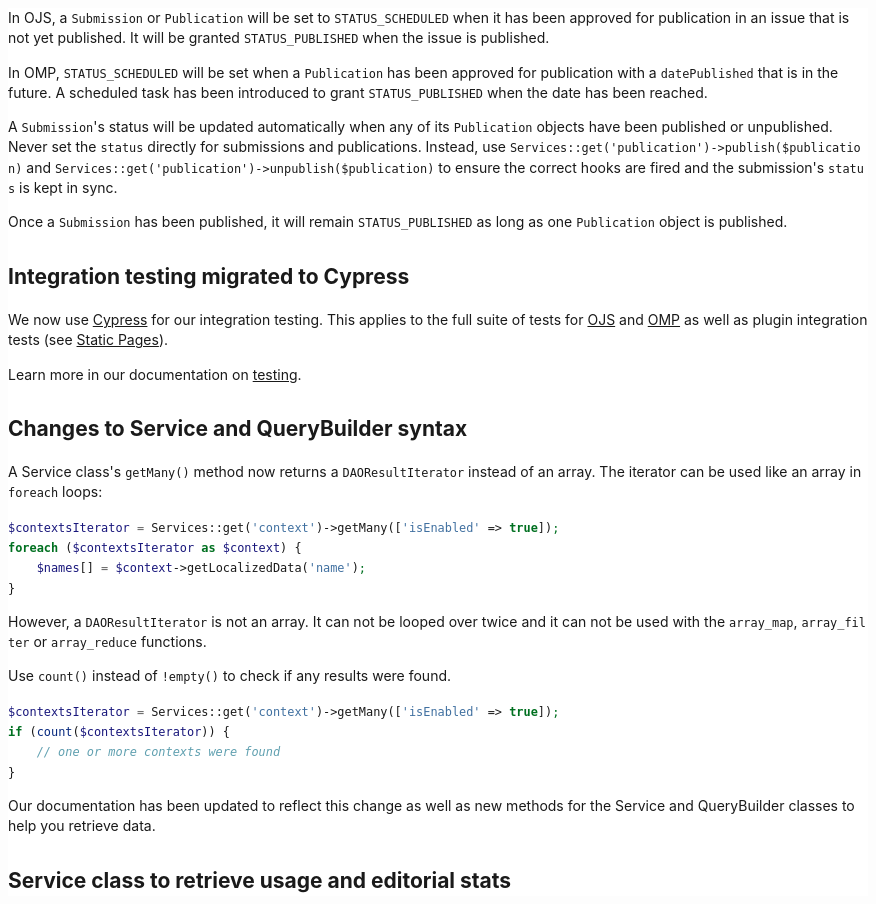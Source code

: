 In OJS, a `Submission` or `Publication` will be set to `STATUS_SCHEDULED` when it has been approved for publication in an issue that is not yet published. It will be granted `STATUS_PUBLISHED` when the issue is published.

In OMP, `STATUS_SCHEDULED` will be set when a `Publication` has been approved for publication with a `datePublished` that is in the future. A scheduled task has been introduced to grant `STATUS_PUBLISHED` when the date has been reached.

A `Submission`'s status will be updated automatically when any of its `Publication` objects have been published or unpublished. Never set the `status` directly for submissions and publications. Instead, use `Services::get('publication')->publish($publication)` and `Services::get('publication')->unpublish($publication)` to ensure the correct hooks are fired and the submission's `status` is kept in sync.

Once a `Submission` has been published, it will remain `STATUS_PUBLISHED` as long as one `Publication` object is published.

## Integration testing migrated to Cypress

We now use [Cypress](https://www.cypress.io/) for our integration testing. This applies to the full suite of tests for [OJS](https://github.com/pkp/ojs/tree/main/cypress) and [OMP](https://github.com/pkp/omp/tree/main/cypress) as well as plugin integration tests (see [Static Pages](https://github.com/pkp/staticPages/tree/main/cypress/)).

Learn more in our documentation on [testing](/dev/testing/en).

## Changes to Service and QueryBuilder syntax

A Service class's `getMany()` method now returns a `DAOResultIterator` instead of an array. The iterator can be used like an array in `foreach` loops:

```php
$contextsIterator = Services::get('context')->getMany(['isEnabled' => true]);
foreach ($contextsIterator as $context) {
    $names[] = $context->getLocalizedData('name');
}
```

However, a `DAOResultIterator` is not an array. It can not be looped over twice and it can not be used with the `array_map`, `array_filter` or `array_reduce` functions.

Use `count()` instead of `!empty()` to check if any results were found.

```php
$contextsIterator = Services::get('context')->getMany(['isEnabled' => true]);
if (count($contextsIterator)) {
    // one or more contexts were found
}
```

Our documentation has been updated to reflect this change as well as new methods for the Service and QueryBuilder classes to help you retrieve data.

## Service class to retrieve usage and editorial stats
